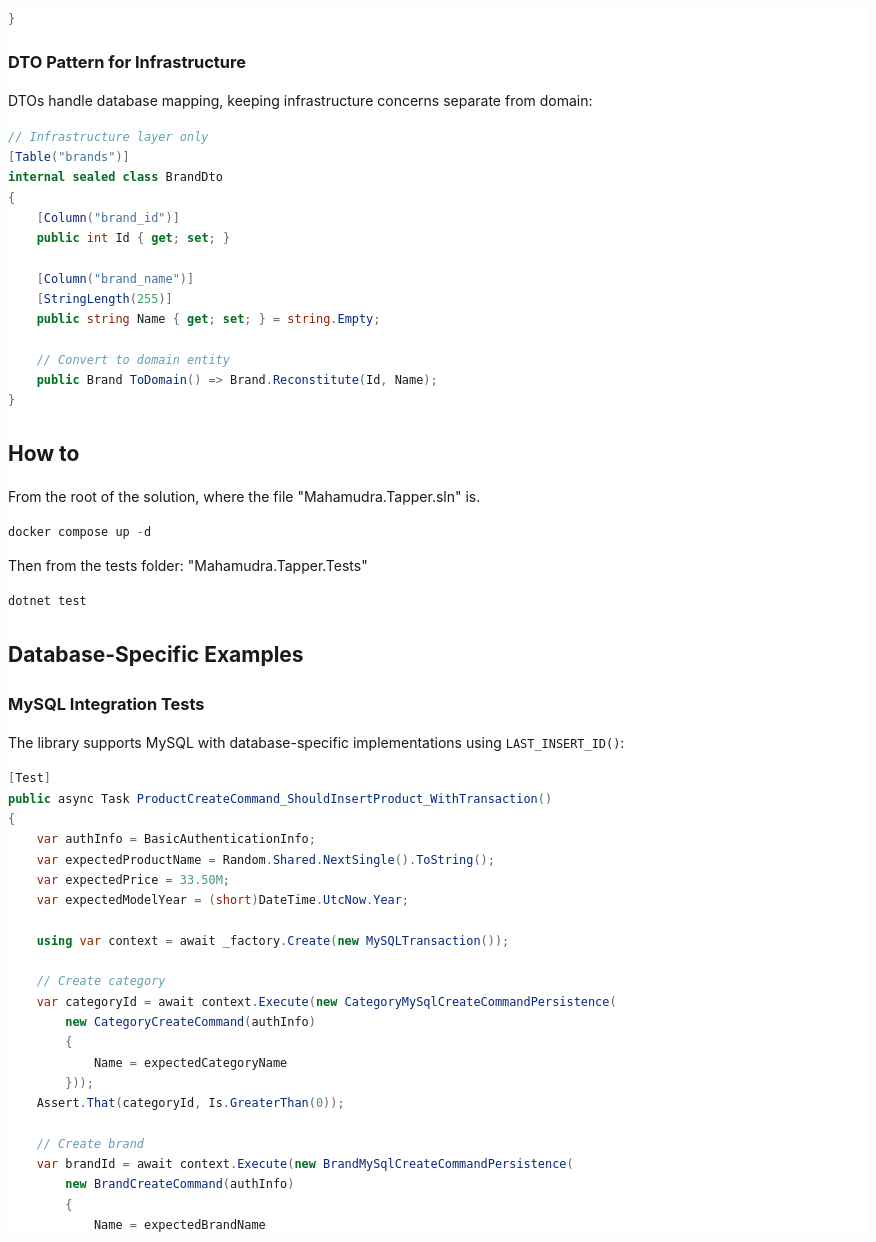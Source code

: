 ```csharp
}
```

### DTO Pattern for Infrastructure

DTOs handle database mapping, keeping infrastructure concerns separate from domain:

```csharp
// Infrastructure layer only
[Table("brands")]
internal sealed class BrandDto
{
    [Column("brand_id")]
    public int Id { get; set; }

    [Column("brand_name")]
    [StringLength(255)]
    public string Name { get; set; } = string.Empty;

    // Convert to domain entity
    public Brand ToDomain() => Brand.Reconstitute(Id, Name);
}
```

## How to

From the root of the solution, where the file "Mahamudra.Tapper.sln" is.
```powershell
docker compose up -d
```

Then from the tests folder: "Mahamudra.Tapper.Tests"
```powershell
dotnet test
```
## Database-Specific Examples

### MySQL Integration Tests
The library supports MySQL with database-specific implementations using `LAST_INSERT_ID()`:

```csharp
[Test]
public async Task ProductCreateCommand_ShouldInsertProduct_WithTransaction()
{
    var authInfo = BasicAuthenticationInfo;
    var expectedProductName = Random.Shared.NextSingle().ToString();
    var expectedPrice = 33.50M;
    var expectedModelYear = (short)DateTime.UtcNow.Year;

    using var context = await _factory.Create(new MySQLTransaction());
    
    // Create category
    var categoryId = await context.Execute(new CategoryMySqlCreateCommandPersistence(
        new CategoryCreateCommand(authInfo)
        {
            Name = expectedCategoryName
        }));
    Assert.That(categoryId, Is.GreaterThan(0));

    // Create brand
    var brandId = await context.Execute(new BrandMySqlCreateCommandPersistence(
        new BrandCreateCommand(authInfo)
        {
            Name = expectedBrandName
```